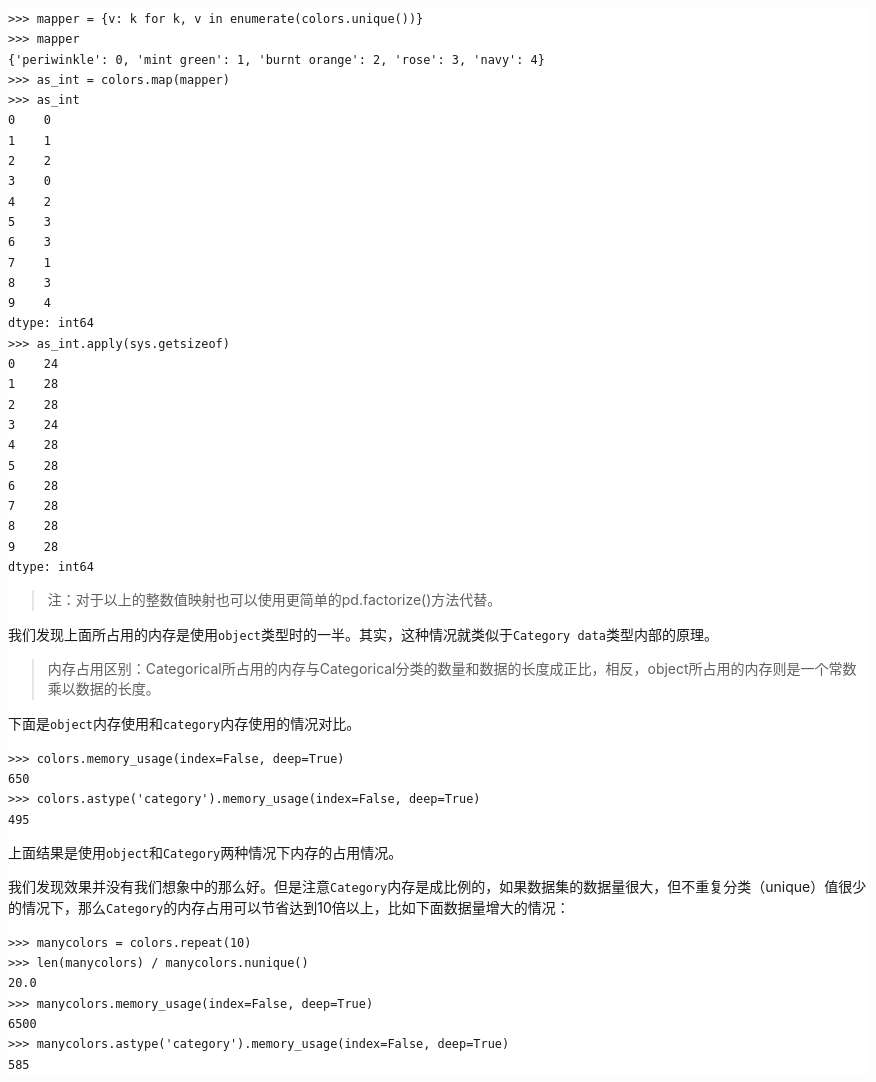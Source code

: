 ```
>>> mapper = {v: k for k, v in enumerate(colors.unique())}
>>> mapper
{'periwinkle': 0, 'mint green': 1, 'burnt orange': 2, 'rose': 3, 'navy': 4}
>>> as_int = colors.map(mapper)
>>> as_int
0    0
1    1
2    2
3    0
4    2
5    3
6    3
7    1
8    3
9    4
dtype: int64
>>> as_int.apply(sys.getsizeof)
0    24
1    28
2    28
3    24
4    28
5    28
6    28
7    28
8    28
9    28
dtype: int64

```

> 注：对于以上的整数值映射也可以使用更简单的pd.factorize()方法代替。

我们发现上面所占用的内存是使用`object`类型时的一半。其实，这种情况就类似于`Category data`类型内部的原理。

> 内存占用区别：Categorical所占用的内存与Categorical分类的数量和数据的长度成正比，相反，object所占用的内存则是一个常数乘以数据的长度。

下面是`object`内存使用和`category`内存使用的情况对比。

```
>>> colors.memory_usage(index=False, deep=True)
650
>>> colors.astype('category').memory_usage(index=False, deep=True)
495

```

上面结果是使用`object`和`Category`两种情况下内存的占用情况。

我们发现效果并没有我们想象中的那么好。但是注意`Category`内存是成比例的，如果数据集的数据量很大，但不重复分类（unique）值很少的情况下，那么`Category`的内存占用可以节省达到10倍以上，比如下面数据量增大的情况：

```
>>> manycolors = colors.repeat(10)
>>> len(manycolors) / manycolors.nunique() 
20.0
>>> manycolors.memory_usage(index=False, deep=True)
6500
>>> manycolors.astype('category').memory_usage(index=False, deep=True)
585

```
